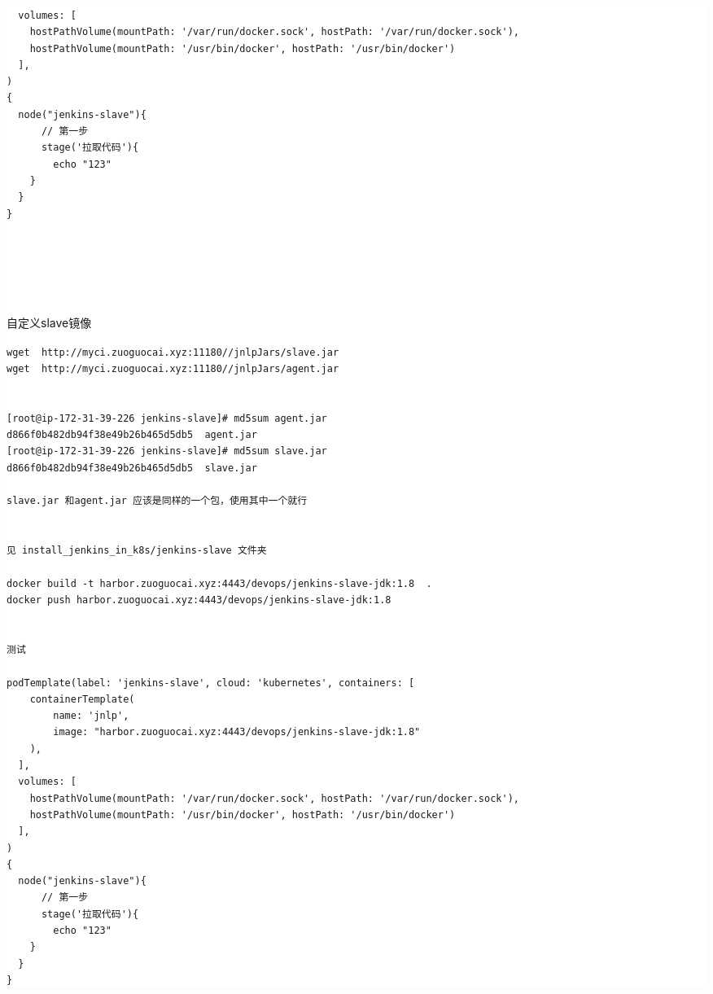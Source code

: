 ```
  volumes: [
    hostPathVolume(mountPath: '/var/run/docker.sock', hostPath: '/var/run/docker.sock'),
    hostPathVolume(mountPath: '/usr/bin/docker', hostPath: '/usr/bin/docker')
  ],
) 
{
  node("jenkins-slave"){
      // 第一步
      stage('拉取代码'){
        echo "123"
    }
  }
}






```

自定义slave镜像

```
wget  http://myci.zuoguocai.xyz:11180//jnlpJars/slave.jar
wget  http://myci.zuoguocai.xyz:11180//jnlpJars/agent.jar


[root@ip-172-31-39-226 jenkins-slave]# md5sum agent.jar
d866f0b482db94f38e49b26b465d5db5  agent.jar
[root@ip-172-31-39-226 jenkins-slave]# md5sum slave.jar 
d866f0b482db94f38e49b26b465d5db5  slave.jar

slave.jar 和agent.jar 应该是同样的一个包，使用其中一个就行


见 install_jenkins_in_k8s/jenkins-slave 文件夹

docker build -t harbor.zuoguocai.xyz:4443/devops/jenkins-slave-jdk:1.8  .
docker push harbor.zuoguocai.xyz:4443/devops/jenkins-slave-jdk:1.8


测试

podTemplate(label: 'jenkins-slave', cloud: 'kubernetes', containers: [
    containerTemplate(
        name: 'jnlp', 
        image: "harbor.zuoguocai.xyz:4443/devops/jenkins-slave-jdk:1.8"
    ),
  ],
  volumes: [
    hostPathVolume(mountPath: '/var/run/docker.sock', hostPath: '/var/run/docker.sock'),
    hostPathVolume(mountPath: '/usr/bin/docker', hostPath: '/usr/bin/docker')
  ],
) 
{
  node("jenkins-slave"){
      // 第一步
      stage('拉取代码'){
        echo "123"
    }
  }
}

```